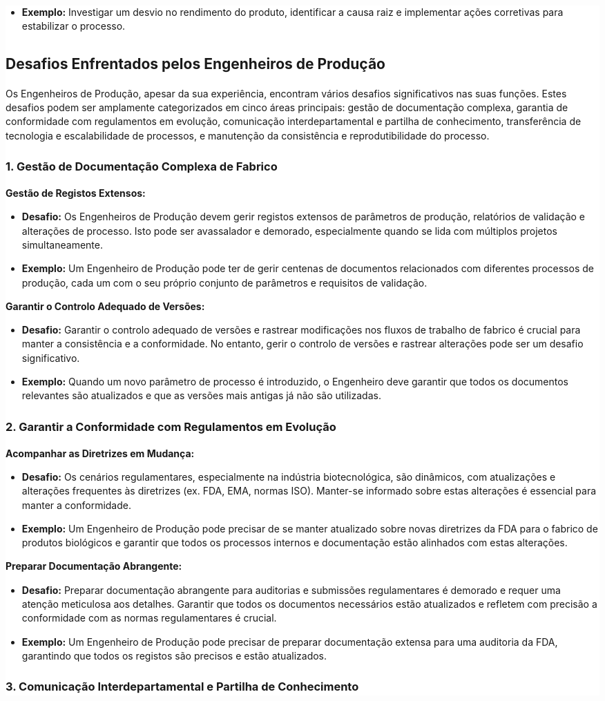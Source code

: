 * **Exemplo:** Investigar um desvio no rendimento do produto, identificar a causa raiz e implementar ações corretivas para estabilizar o processo.

## Desafios Enfrentados pelos Engenheiros de Produção

Os Engenheiros de Produção, apesar da sua experiência, encontram vários desafios significativos nas suas funções. Estes desafios podem ser amplamente categorizados em cinco áreas principais: gestão de documentação complexa, garantia de conformidade com regulamentos em evolução, comunicação interdepartamental e partilha de conhecimento, transferência de tecnologia e escalabilidade de processos, e manutenção da consistência e reprodutibilidade do processo.

### 1. Gestão de Documentação Complexa de Fabrico

**Gestão de Registos Extensos:**

* **Desafio:** Os Engenheiros de Produção devem gerir registos extensos de parâmetros de produção, relatórios de validação e alterações de processo. Isto pode ser avassalador e demorado, especialmente quando se lida com múltiplos projetos simultaneamente.

* **Exemplo:** Um Engenheiro de Produção pode ter de gerir centenas de documentos relacionados com diferentes processos de produção, cada um com o seu próprio conjunto de parâmetros e requisitos de validação.

**Garantir o Controlo Adequado de Versões:**

* **Desafio:** Garantir o controlo adequado de versões e rastrear modificações nos fluxos de trabalho de fabrico é crucial para manter a consistência e a conformidade. No entanto, gerir o controlo de versões e rastrear alterações pode ser um desafio significativo.

* **Exemplo:** Quando um novo parâmetro de processo é introduzido, o Engenheiro deve garantir que todos os documentos relevantes são atualizados e que as versões mais antigas já não são utilizadas.

### 2. Garantir a Conformidade com Regulamentos em Evolução

**Acompanhar as Diretrizes em Mudança:**

* **Desafio:** Os cenários regulamentares, especialmente na indústria biotecnológica, são dinâmicos, com atualizações e alterações frequentes às diretrizes (ex. FDA, EMA, normas ISO). Manter-se informado sobre estas alterações é essencial para manter a conformidade.

* **Exemplo:** Um Engenheiro de Produção pode precisar de se manter atualizado sobre novas diretrizes da FDA para o fabrico de produtos biológicos e garantir que todos os processos internos e documentação estão alinhados com estas alterações.

**Preparar Documentação Abrangente:**

* **Desafio:** Preparar documentação abrangente para auditorias e submissões regulamentares é demorado e requer uma atenção meticulosa aos detalhes. Garantir que todos os documentos necessários estão atualizados e refletem com precisão a conformidade com as normas regulamentares é crucial.

* **Exemplo:** Um Engenheiro de Produção pode precisar de preparar documentação extensa para uma auditoria da FDA, garantindo que todos os registos são precisos e estão atualizados.

### 3. Comunicação Interdepartamental e Partilha de Conhecimento
